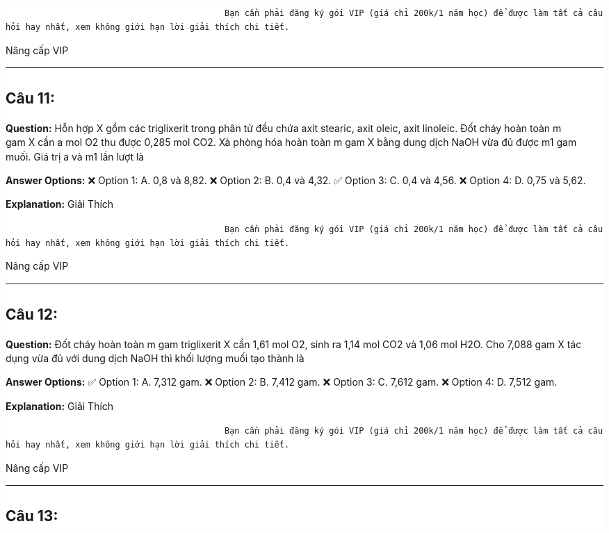 


                                                Bạn cần phải đăng ký gói VIP (giá chỉ 200k/1 năm học) để được làm tất cả câu hỏi hay nhất, xem không giới hạn lời giải thích chi tiết.
                                            

Nâng cấp VIP

---

## Câu 11:

**Question:** Hỗn hợp X gồm các triglixerit trong phân tử đều chứa axit stearic, axit oleic, axit linoleic. Đốt cháy hoàn toàn m gam X cần a mol O2 thu được 0,285 mol CO2. Xà phòng hóa hoàn toàn m gam X bằng dung dịch NaOH vừa đủ được m1 gam muối. Giá trị a và m1 lần lượt là

**Answer Options:**
❌ Option 1: A. 0,8 và 8,82.
❌ Option 2: B. 0,4 và 4,32.
✅ Option 3: C. 0,4 và 4,56.
❌ Option 4: D. 0,75 và 5,62.

**Explanation:** Giải Thích




                                                Bạn cần phải đăng ký gói VIP (giá chỉ 200k/1 năm học) để được làm tất cả câu hỏi hay nhất, xem không giới hạn lời giải thích chi tiết.
                                            

Nâng cấp VIP

---

## Câu 12:

**Question:** Đốt cháy hoàn toàn m gam triglixerit X cần 1,61 mol O2, sinh ra 1,14 mol CO2 và 1,06 mol H2O. Cho 7,088 gam X tác dụng vừa đủ với dung dịch NaOH thì khối lượng muối tạo thành là

**Answer Options:**
✅ Option 1: A. 7,312 gam.
❌ Option 2: B. 7,412 gam.
❌ Option 3: C. 7,612 gam.
❌ Option 4: D. 7,512 gam.

**Explanation:** Giải Thích




                                                Bạn cần phải đăng ký gói VIP (giá chỉ 200k/1 năm học) để được làm tất cả câu hỏi hay nhất, xem không giới hạn lời giải thích chi tiết.
                                            

Nâng cấp VIP

---

## Câu 13:
